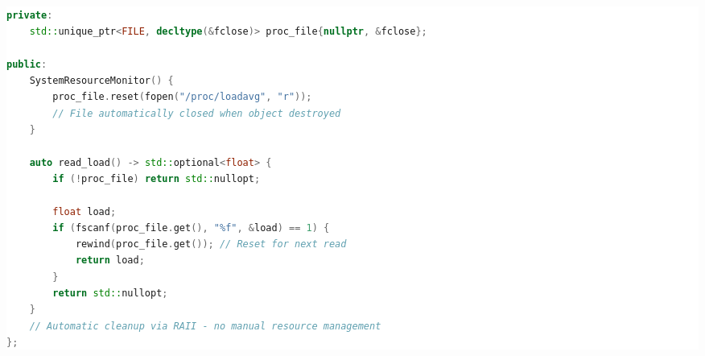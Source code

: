 ```cpp
private:
    std::unique_ptr<FILE, decltype(&fclose)> proc_file{nullptr, &fclose};
    
public:
    SystemResourceMonitor() {
        proc_file.reset(fopen("/proc/loadavg", "r"));
        // File automatically closed when object destroyed
    }
    
    auto read_load() -> std::optional<float> {
        if (!proc_file) return std::nullopt;
        
        float load;
        if (fscanf(proc_file.get(), "%f", &load) == 1) {
            rewind(proc_file.get()); // Reset for next read
            return load;
        }
        return std::nullopt;
    }
    // Automatic cleanup via RAII - no manual resource management
};
```
